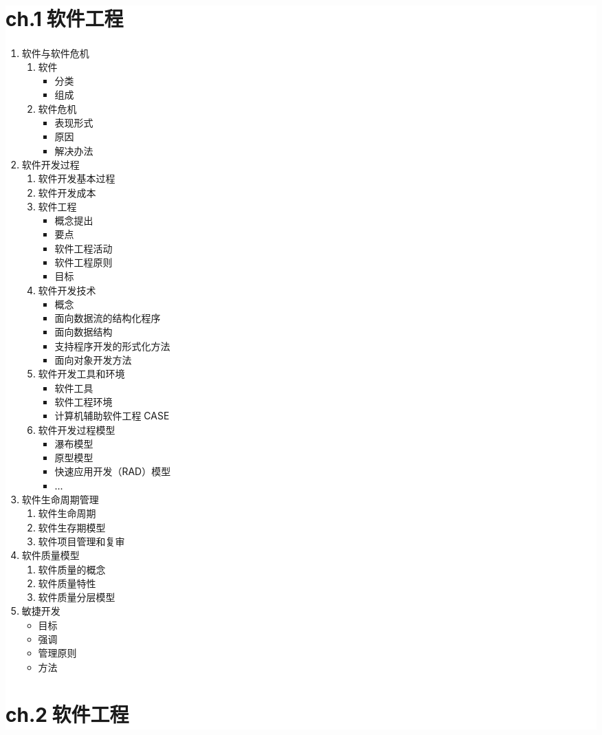 # ch.1 软件工程

1. 软件与软件危机
	1. 软件
		* 分类
		* 组成
	2. 软件危机
		* 表现形式
		* 原因
		* 解决办法
2. 软件开发过程
	1. 软件开发基本过程
	2. 软件开发成本
	3. 软件工程
		* 概念提出
		* 要点
		* 软件工程活动
		* 软件工程原则
		* 目标
	4. 软件开发技术
		* 概念
		* 面向数据流的结构化程序
		* 面向数据结构
		* 支持程序开发的形式化方法
		* 面向对象开发方法
	5. 软件开发工具和环境
		* 软件工具
		* 软件工程环境
		* 计算机辅助软件工程 CASE
	6. 软件开发过程模型
		* 瀑布模型
		* 原型模型
		* 快速应用开发（RAD）模型
		* ...
3. 软件生命周期管理
	1. 软件生命周期
	2. 软件生存期模型
	3. 软件项目管理和复审
4. 软件质量模型
	1. 软件质量的概念
	2. 软件质量特性
	3. 软件质量分层模型
5. 敏捷开发
	* 目标
	* 强调
	* 管理原则
	* 方法
	
# ch.2 软件工程
